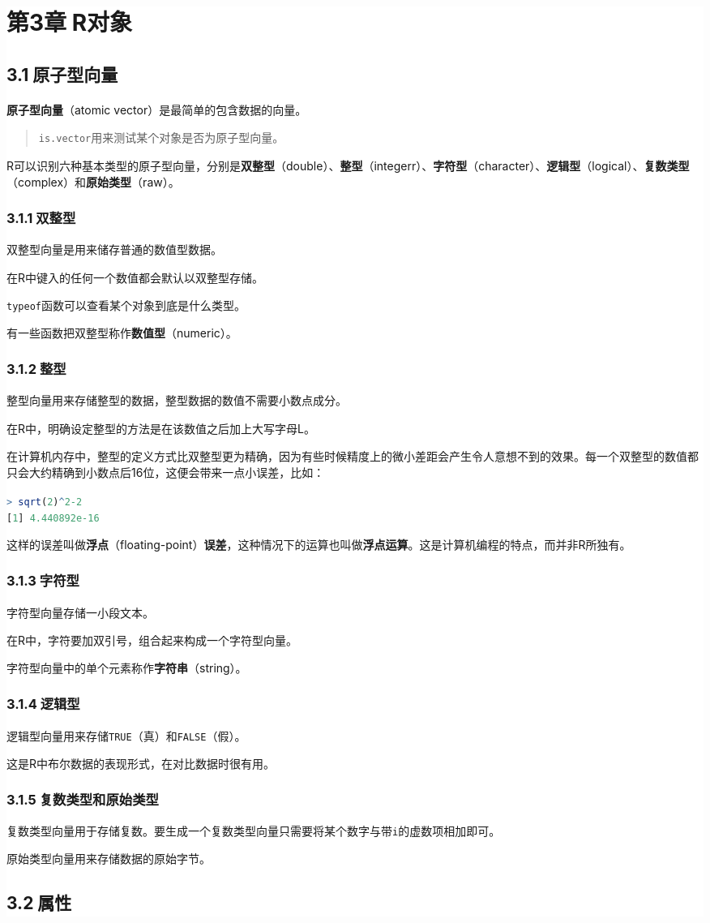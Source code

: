 # 第3章 R对象

## 3.1 原子型向量

**原子型向量**（atomic vector）是最简单的包含数据的向量。

> `is.vector`用来测试某个对象是否为原子型向量。

R可以识别六种基本类型的原子型向量，分别是**双整型**（double）、**整型**（integerr）、**字符型**（character）、**逻辑型**（logical）、**复数类型**（complex）和**原始类型**（raw）。

### 3.1.1 双整型

双整型向量是用来储存普通的数值型数据。

在R中键入的任何一个数值都会默认以双整型存储。

`typeof`函数可以查看某个对象到底是什么类型。

有一些函数把双整型称作**数值型**（numeric）。

### 3.1.2 整型

整型向量用来存储整型的数据，整型数据的数值不需要小数点成分。

在R中，明确设定整型的方法是在该数值之后加上大写字母L。

在计算机内存中，整型的定义方式比双整型更为精确，因为有些时候精度上的微小差距会产生令人意想不到的效果。每一个双整型的数值都只会大约精确到小数点后16位，这便会带来一点小误差，比如：

```r
> sqrt(2)^2-2
[1] 4.440892e-16
```

这样的误差叫做**浮点**（floating-point）**误差**，这种情况下的运算也叫做**浮点运算**。这是计算机编程的特点，而并非R所独有。

### 3.1.3 字符型

字符型向量存储一小段文本。

在R中，字符要加双引号，组合起来构成一个字符型向量。

字符型向量中的单个元素称作**字符串**（string）。

### 3.1.4 逻辑型

逻辑型向量用来存储`TRUE`（真）和`FALSE`（假）。

这是R中布尔数据的表现形式，在对比数据时很有用。

### 3.1.5 复数类型和原始类型

复数类型向量用于存储复数。要生成一个复数类型向量只需要将某个数字与带`i`的虚数项相加即可。

原始类型向量用来存储数据的原始字节。

## 3.2 属性
